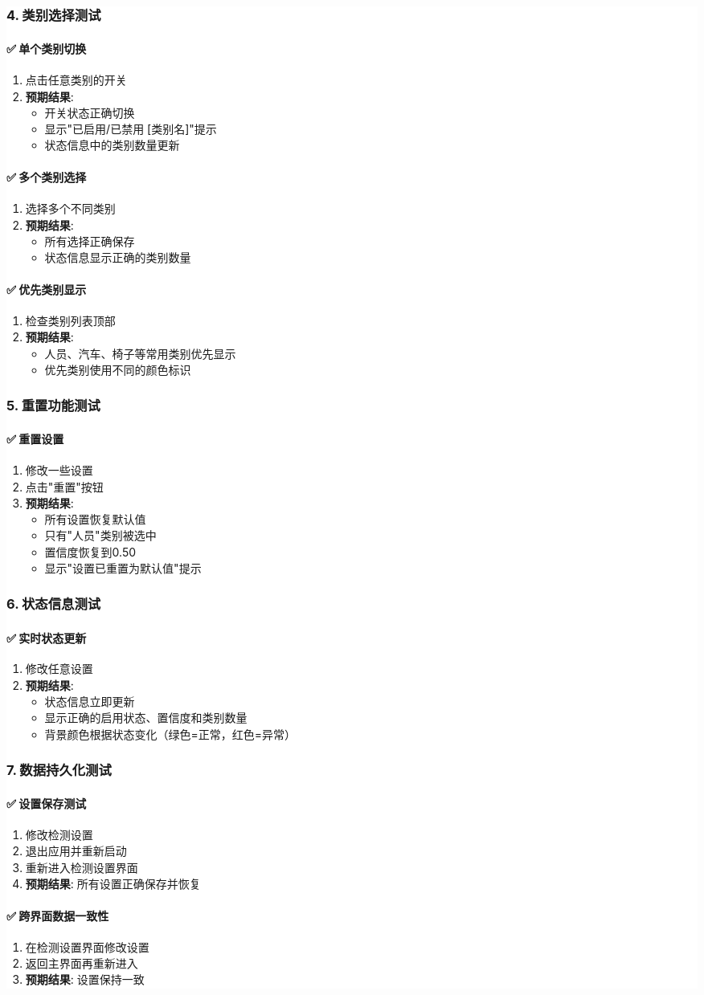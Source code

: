 ### **4. 类别选择测试**

#### ✅ **单个类别切换**
1. 点击任意类别的开关
2. **预期结果**: 
   - 开关状态正确切换
   - 显示"已启用/已禁用 [类别名]"提示
   - 状态信息中的类别数量更新

#### ✅ **多个类别选择**
1. 选择多个不同类别
2. **预期结果**: 
   - 所有选择正确保存
   - 状态信息显示正确的类别数量

#### ✅ **优先类别显示**
1. 检查类别列表顶部
2. **预期结果**: 
   - 人员、汽车、椅子等常用类别优先显示
   - 优先类别使用不同的颜色标识

### **5. 重置功能测试**

#### ✅ **重置设置**
1. 修改一些设置
2. 点击"重置"按钮
3. **预期结果**: 
   - 所有设置恢复默认值
   - 只有"人员"类别被选中
   - 置信度恢复到0.50
   - 显示"设置已重置为默认值"提示

### **6. 状态信息测试**

#### ✅ **实时状态更新**
1. 修改任意设置
2. **预期结果**: 
   - 状态信息立即更新
   - 显示正确的启用状态、置信度和类别数量
   - 背景颜色根据状态变化（绿色=正常，红色=异常）

### **7. 数据持久化测试**

#### ✅ **设置保存测试**
1. 修改检测设置
2. 退出应用并重新启动
3. 重新进入检测设置界面
4. **预期结果**: 所有设置正确保存并恢复

#### ✅ **跨界面数据一致性**
1. 在检测设置界面修改设置
2. 返回主界面再重新进入
3. **预期结果**: 设置保持一致

